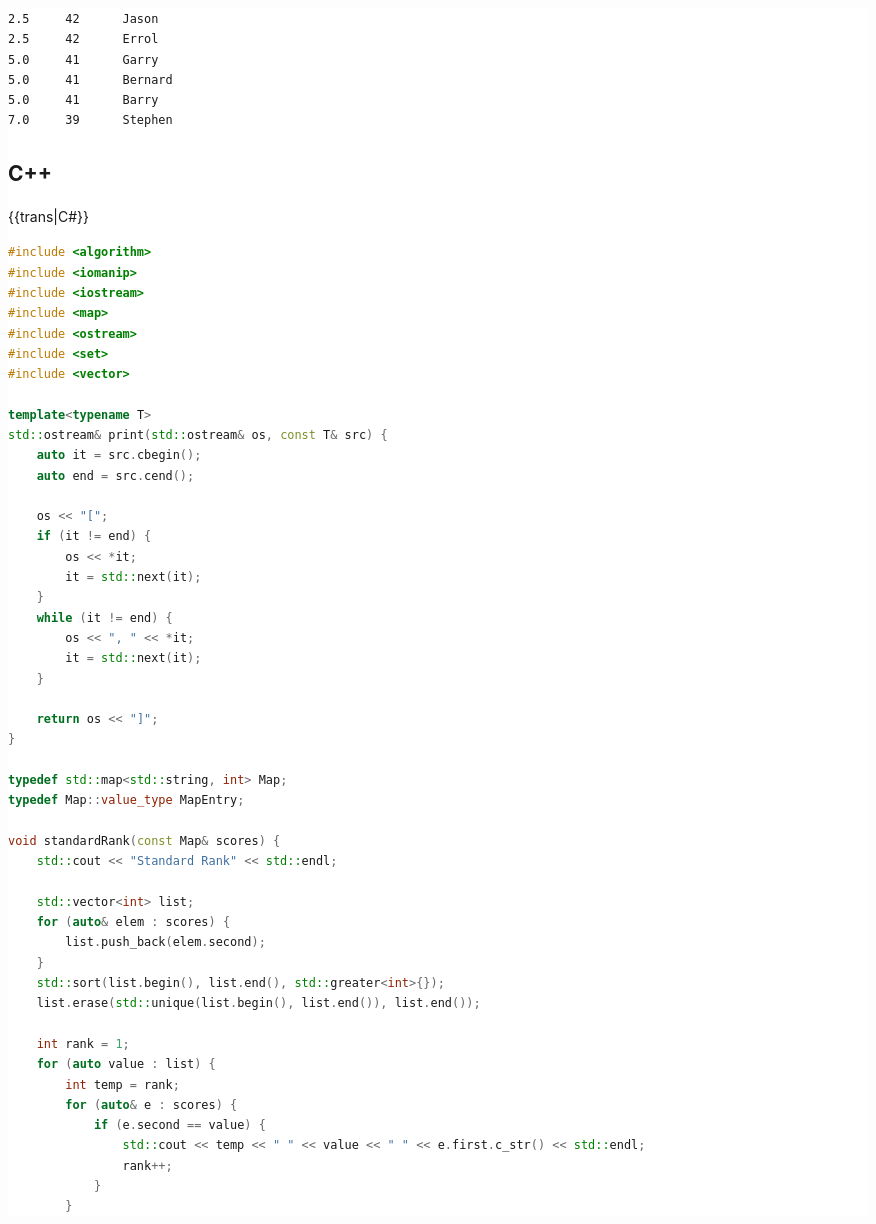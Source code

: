 ```txt
2.5     42      Jason
2.5     42      Errol
5.0     41      Garry
5.0     41      Bernard
5.0     41      Barry
7.0     39      Stephen

```



## C++

{{trans|C#}}

```cpp
#include <algorithm>
#include <iomanip>
#include <iostream>
#include <map>
#include <ostream>
#include <set>
#include <vector>

template<typename T>
std::ostream& print(std::ostream& os, const T& src) {
    auto it = src.cbegin();
    auto end = src.cend();

    os << "[";
    if (it != end) {
        os << *it;
        it = std::next(it);
    }
    while (it != end) {
        os << ", " << *it;
        it = std::next(it);
    }

    return os << "]";
}

typedef std::map<std::string, int> Map;
typedef Map::value_type MapEntry;

void standardRank(const Map& scores) {
    std::cout << "Standard Rank" << std::endl;

    std::vector<int> list;
    for (auto& elem : scores) {
        list.push_back(elem.second);
    }
    std::sort(list.begin(), list.end(), std::greater<int>{});
    list.erase(std::unique(list.begin(), list.end()), list.end());

    int rank = 1;
    for (auto value : list) {
        int temp = rank;
        for (auto& e : scores) {
            if (e.second == value) {
                std::cout << temp << " " << value << " " << e.first.c_str() << std::endl;
                rank++;
            }
        }
```
